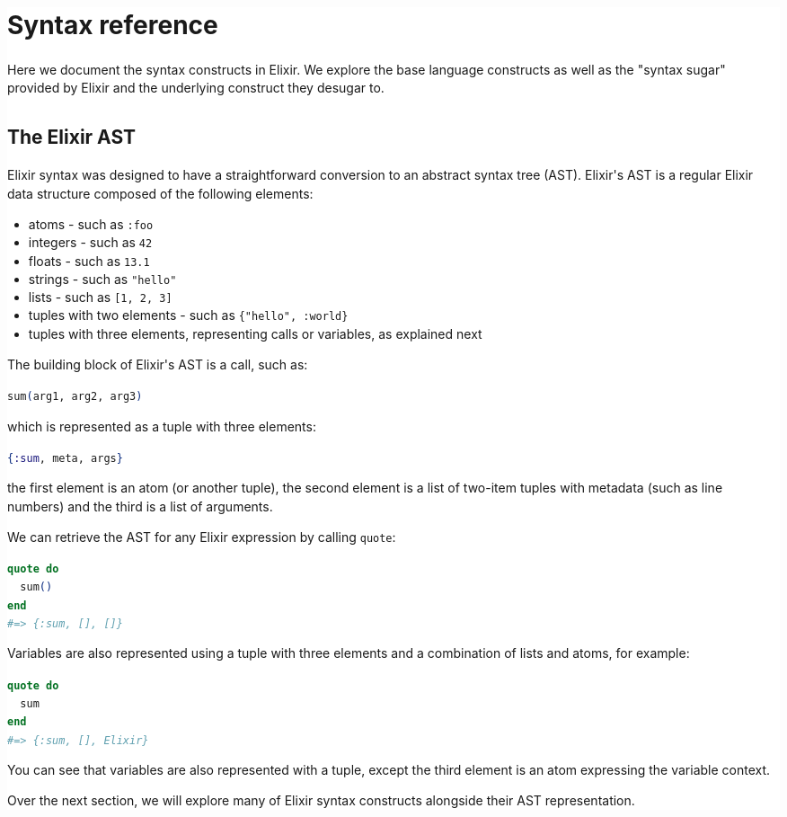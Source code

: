 # Syntax reference

Here we document the syntax constructs in Elixir. We explore the base language constructs as well as the "syntax sugar" provided by Elixir and the underlying construct they desugar to.

## The Elixir AST

Elixir syntax was designed to have a straightforward conversion to an abstract syntax tree (AST). Elixir's AST is a regular Elixir data structure composed of the following elements:

  * atoms - such as `:foo`
  * integers - such as `42`
  * floats - such as `13.1`
  * strings - such as `"hello"`
  * lists - such as `[1, 2, 3]`
  * tuples with two elements - such as `{"hello", :world}`
  * tuples with three elements, representing calls or variables, as explained next

The building block of Elixir's AST is a call, such as:

```elixir
sum(arg1, arg2, arg3)
```

which is represented as a tuple with three elements:

```elixir
{:sum, meta, args}
```

the first element is an atom (or another tuple), the second element is a list of two-item tuples with metadata (such as line numbers) and the third is a list of arguments.

We can retrieve the AST for any Elixir expression by calling `quote`:

```elixir
quote do
  sum()
end
#=> {:sum, [], []}
```

Variables are also represented using a tuple with three elements and a combination of lists and atoms, for example:

```elixir
quote do
  sum
end
#=> {:sum, [], Elixir}
```

You can see that variables are also represented with a tuple, except the third element is an atom expressing the variable context.

Over the next section, we will explore many of Elixir syntax constructs alongside their AST representation.
